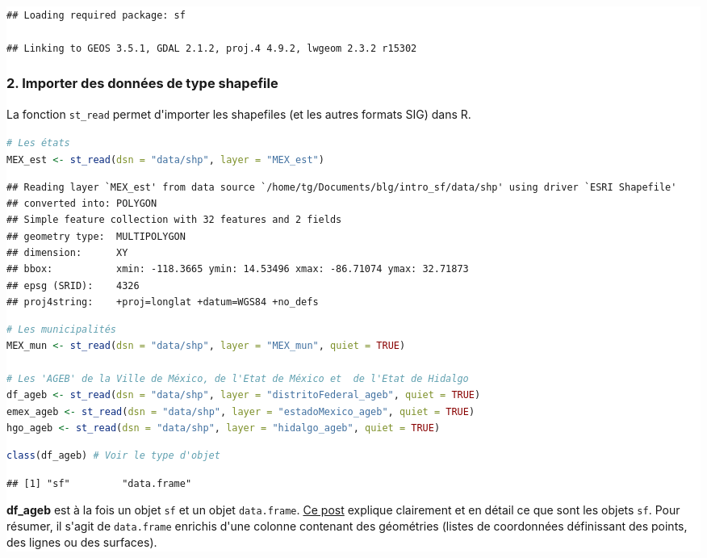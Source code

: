    ## Loading required package: sf

    ## Linking to GEOS 3.5.1, GDAL 2.1.2, proj.4 4.9.2, lwgeom 2.3.2 r15302

### 2. Importer des données de type shapefile

La fonction `st_read` permet d'importer les shapefiles (et les autres formats SIG) dans R.

``` r
# Les états
MEX_est <- st_read(dsn = "data/shp", layer = "MEX_est")
```

    ## Reading layer `MEX_est' from data source `/home/tg/Documents/blg/intro_sf/data/shp' using driver `ESRI Shapefile'
    ## converted into: POLYGON
    ## Simple feature collection with 32 features and 2 fields
    ## geometry type:  MULTIPOLYGON
    ## dimension:      XY
    ## bbox:           xmin: -118.3665 ymin: 14.53496 xmax: -86.71074 ymax: 32.71873
    ## epsg (SRID):    4326
    ## proj4string:    +proj=longlat +datum=WGS84 +no_defs

``` r
# Les municipalités
MEX_mun <- st_read(dsn = "data/shp", layer = "MEX_mun", quiet = TRUE)

# Les 'AGEB' de la Ville de México, de l'Etat de México et  de l'Etat de Hidalgo
df_ageb <- st_read(dsn = "data/shp", layer = "distritoFederal_ageb", quiet = TRUE)
emex_ageb <- st_read(dsn = "data/shp", layer = "estadoMexico_ageb", quiet = TRUE)
hgo_ageb <- st_read(dsn = "data/shp", layer = "hidalgo_ageb", quiet = TRUE)
```

``` r
class(df_ageb) # Voir le type d'objet
```

    ## [1] "sf"         "data.frame"

**df\_ageb** est à la fois un objet `sf` et un objet `data.frame`. [Ce post](http://edzer.github.io/sfr/articles/sf1.html) explique clairement et en détail ce que sont les objets `sf`. Pour résumer, il s'agit de `data.frame` enrichis d'une colonne contenant des géométries (listes de coordonnées définissant des points, des lignes ou des surfaces).
